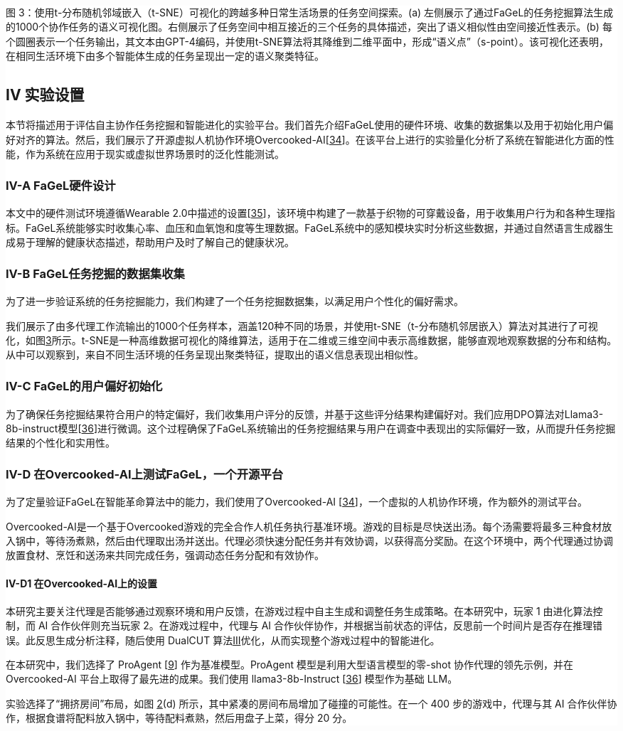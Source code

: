 图 3：使用t-分布随机邻域嵌入（t-SNE）可视化的跨越多种日常生活场景的任务空间探索。(a) 左侧展示了通过FaGeL的任务挖掘算法生成的1000个协作任务的语义可视化图。右侧展示了任务空间中相互接近的三个任务的具体描述，突出了语义相似性由空间接近性表示。(b) 每个圆圈表示一个任务输出，其文本由GPT-4编码，并使用t-SNE算法将其降维到二维平面中，形成“语义点”（s-point）。该可视化还表明，在相同生活环境下由多个智能体生成的任务呈现出一定的语义聚类特征。

## IV 实验设置

本节将描述用于评估自主协作任务挖掘和智能进化的实验平台。我们首先介绍FaGeL使用的硬件环境、收集的数据集以及用于初始化用户偏好对齐的算法。然后，我们展示了开源虚拟人机协作环境Overcooked-AI[[34](https://arxiv.org/html/2412.20297v1#bib.bib34)]。在该平台上进行的实验量化分析了系统在智能进化方面的性能，作为系统在应用于现实或虚拟世界场景时的泛化性能测试。

### IV-A FaGeL硬件设计

本文中的硬件测试环境遵循Wearable 2.0中描述的设置[[35](https://arxiv.org/html/2412.20297v1#bib.bib35)]，该环境中构建了一款基于织物的可穿戴设备，用于收集用户行为和各种生理指标。FaGeL系统能够实时收集心率、血压和血氧饱和度等生理数据。FaGeL系统中的感知模块实时分析这些数据，并通过自然语言生成器生成易于理解的健康状态描述，帮助用户及时了解自己的健康状况。

### IV-B FaGeL任务挖掘的数据集收集

为了进一步验证系统的任务挖掘能力，我们构建了一个任务挖掘数据集，以满足用户个性化的偏好需求。

我们展示了由多代理工作流输出的1000个任务样本，涵盖120种不同的场景，并使用t-SNE（t-分布随机邻居嵌入）算法对其进行了可视化，如图[3](https://arxiv.org/html/2412.20297v1#S3.F3 "Figure 3 ‣ III-C AI Alignment based on DualCUT ‣ III FaGeL’s Intelligence Evolution ‣ FaGeL: Fabric LLMs Agent empowered Embodied Intelligence Evolution with Autonomous Human-Machine Collaboration")所示。t-SNE是一种高维数据可视化的降维算法，适用于在二维或三维空间中表示高维数据，能够直观地观察数据的分布和结构。从中可以观察到，来自不同生活环境的任务呈现出聚类特征，提取出的语义信息表现出相似性。

### IV-C FaGeL的用户偏好初始化

为了确保任务挖掘结果符合用户的特定偏好，我们收集用户评分的反馈，并基于这些评分结果构建偏好对。我们应用DPO算法对Llama3-8b-instruct模型[[36](https://arxiv.org/html/2412.20297v1#bib.bib36)]进行微调。这个过程确保了FaGeL系统输出的任务挖掘结果与用户在调查中表现出的实际偏好一致，从而提升任务挖掘结果的个性化和实用性。

### IV-D 在Overcooked-AI上测试FaGeL，一个开源平台

为了定量验证FaGeL在智能革命算法中的能力，我们使用了Overcooked-AI [[34](https://arxiv.org/html/2412.20297v1#bib.bib34)]，一个虚拟的人机协作环境，作为额外的测试平台。

Overcooked-AI是一个基于Overcooked游戏的完全合作人机任务执行基准环境。游戏的目标是尽快送出汤。每个汤需要将最多三种食材放入锅中，等待汤煮熟，然后由代理取出汤并送出。代理必须快速分配任务并有效协调，以获得高分奖励。在这个环境中，两个代理通过协调放置食材、烹饪和送汤来共同完成任务，强调动态任务分配和有效协作。

#### IV-D1 在Overcooked-AI上的设置

本研究主要关注代理是否能够通过观察环境和用户反馈，在游戏过程中自主生成和调整任务生成策略。在本研究中，玩家 1 由进化算法控制，而 AI 合作伙伴则充当玩家 2。在游戏过程中，代理与 AI 合作伙伴协作，并根据当前状态的评估，反思前一个时间片是否存在推理错误。此反思生成分析注释，随后使用 DualCUT 算法[III](https://arxiv.org/html/2412.20297v1#S3 "III FaGeL’s Intelligence Evolution ‣ FaGeL: Fabric LLMs Agent empowered Embodied Intelligence Evolution with Autonomous Human-Machine Collaboration")优化，从而实现整个游戏过程中的智能进化。

在本研究中，我们选择了 ProAgent [[9](https://arxiv.org/html/2412.20297v1#bib.bib9)] 作为基准模型。ProAgent 模型是利用大型语言模型的零-shot 协作代理的领先示例，并在 Overcooked-AI 平台上取得了最先进的成果。我们使用 llama3-8b-Instruct [[36](https://arxiv.org/html/2412.20297v1#bib.bib36)] 模型作为基础 LLM。

实验选择了“拥挤房间”布局，如图 [2](https://arxiv.org/html/2412.20297v1#S2.F2 "Figure 2 ‣ II-B AI Alignment with Human Feedback ‣ II Ralated Work ‣ FaGeL: Fabric LLMs Agent empowered Embodied Intelligence Evolution with Autonomous Human-Machine Collaboration")(d) 所示，其中紧凑的房间布局增加了碰撞的可能性。在一个 400 步的游戏中，代理与其 AI 合作伙伴协作，根据食谱将配料放入锅中，等待配料煮熟，然后用盘子上菜，得分 20 分。
